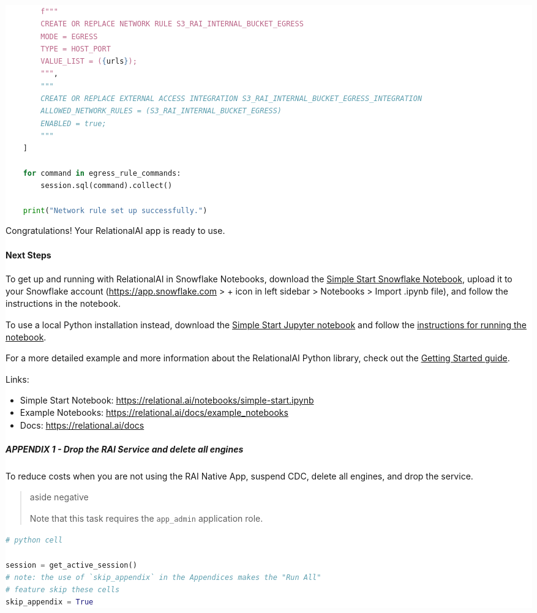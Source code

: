 ```python
        f"""
        CREATE OR REPLACE NETWORK RULE S3_RAI_INTERNAL_BUCKET_EGRESS
        MODE = EGRESS
        TYPE = HOST_PORT
        VALUE_LIST = ({urls});
        """,
        """
        CREATE OR REPLACE EXTERNAL ACCESS INTEGRATION S3_RAI_INTERNAL_BUCKET_EGRESS_INTEGRATION
        ALLOWED_NETWORK_RULES = (S3_RAI_INTERNAL_BUCKET_EGRESS)
        ENABLED = true;
        """
    ]

    for command in egress_rule_commands:
        session.sql(command).collect()

    print("Network rule set up successfully.")
```

Congratulations! Your RelationalAI app is ready to use.

#### Next Steps

To get up and running with RelationalAI in Snowflake Notebooks, download the [Simple Start Snowflake Notebook](https://relational.ai/notebooks/simple-start-snowflake.ipynb), upload it to your Snowflake account (https://app.snowflake.com > + icon in left sidebar > Notebooks > Import .ipynb file), and follow the instructions in the notebook.

To use a local Python installation instead, download the [Simple Start Jupyter notebook](https://relational.ai/notebooks/simple-start.ipynb) and follow the [instructions for running the notebook](https://relational.ai/docs/example_notebooks#instructions).

For a more detailed example and more information about the RelationalAI Python library, check out the [Getting Started guide](https://relational.ai/docs/getting_started).

Links:

- Simple Start Notebook: https://relational.ai/notebooks/simple-start.ipynb
- Example Notebooks: https://relational.ai/docs/example_notebooks
- Docs: https://relational.ai/docs

##### APPENDIX 1 - Drop the RAI Service and delete all engines

To reduce costs when you are not using the RAI Native App, suspend CDC, delete all engines, and drop the service.


> aside negative
>
> Note that this task requires the `app_admin` application role.


```python
# python cell

session = get_active_session()
# note: the use of `skip_appendix` in the Appendices makes the "Run All"
# feature skip these cells
skip_appendix = True
```

